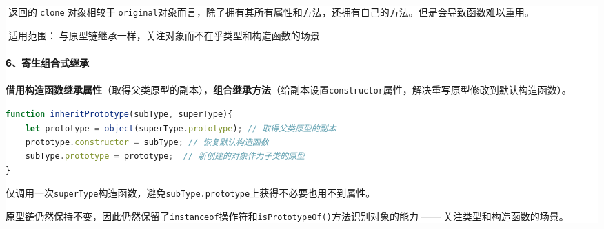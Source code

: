 ​	返回的 `clone` 对象相较于 `original`对象而言，除了拥有其所有属性和方法，还拥有自己的方法。<u>但是会导致函数难以重用</u>。

​	适用范围： 与原型链继承一样，关注对象而不在乎类型和构造函数的场景

#### 6、**寄生组合式继承** <span id='parasiticCombinationInheritance'></span>

​	**借用构造函数继承属性**（取得父类原型的副本），**组合继承方法**（给副本设置`constructor`属性，解决重写原型修改到默认构造函数）。

```javascript
function inheritPrototype(subType, superType){
    let prototype = object(superType.prototype); // 取得父类原型的副本
    prototype.constructor = subType; // 恢复默认构造函数
    subType.prototype = prototype; 	// 新创建的对象作为子类的原型
}
```

​	仅调用一次`superType`构造函数，避免`subType.prototype`上获得不必要也用不到属性。

​	原型链仍然保持不变，因此仍然保留了`instanceof`操作符和`isPrototypeOf()`方法识别对象的能力 —— 关注类型和构造函数的场景。